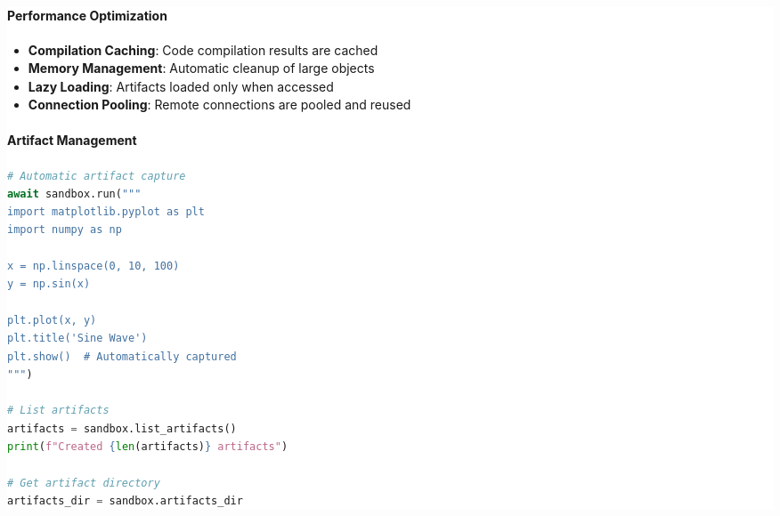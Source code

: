 #### Performance Optimization

- **Compilation Caching**: Code compilation results are cached
- **Memory Management**: Automatic cleanup of large objects
- **Lazy Loading**: Artifacts loaded only when accessed
- **Connection Pooling**: Remote connections are pooled and reused

#### Artifact Management

```python
# Automatic artifact capture
await sandbox.run("""
import matplotlib.pyplot as plt
import numpy as np

x = np.linspace(0, 10, 100)
y = np.sin(x)

plt.plot(x, y)
plt.title('Sine Wave')
plt.show()  # Automatically captured
""")

# List artifacts
artifacts = sandbox.list_artifacts()
print(f"Created {len(artifacts)} artifacts")

# Get artifact directory
artifacts_dir = sandbox.artifacts_dir
```

